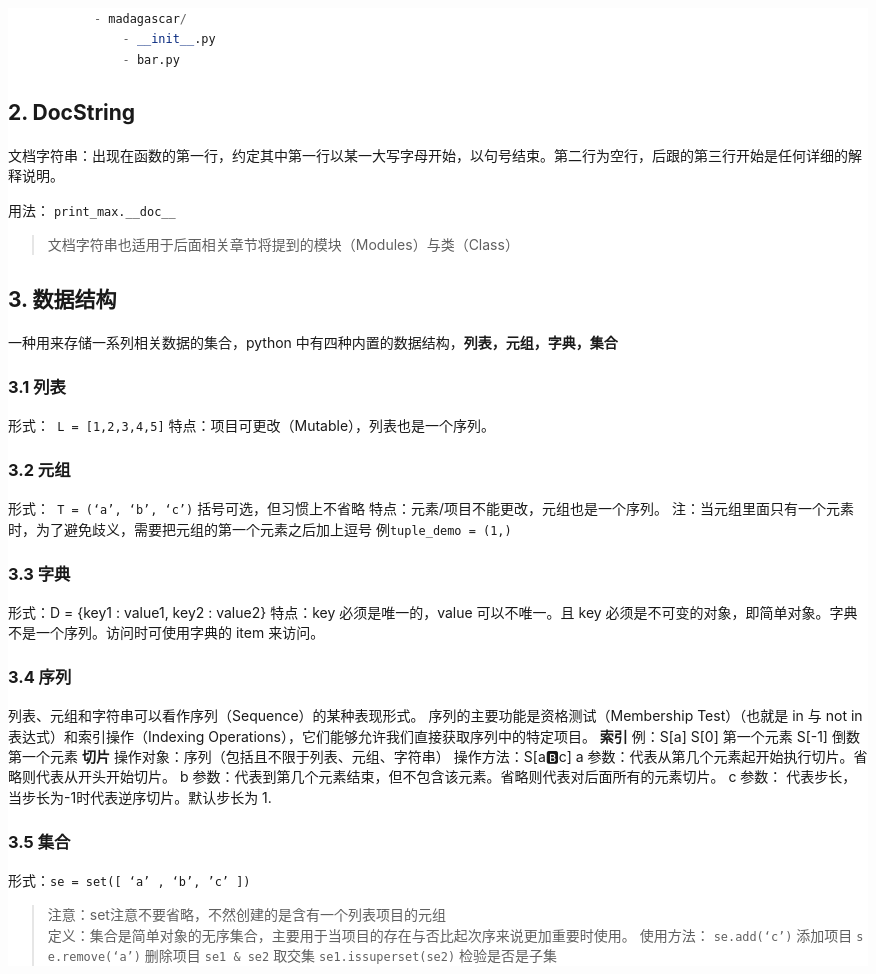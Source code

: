 ```python
            - madagascar/
                - __init__.py
                - bar.py 
```

## 2. DocString
文档字符串：出现在函数的第一行，约定其中第一行以某一大写字母开始，以句号结束。第二行为空行，后跟的第三行开始是任何详细的解释说明。

用法：
`print_max.__doc__`
> 文档字符串也适用于后面相关章节将提到的模块（Modules）与类（Class）   

## 3. 数据结构
一种用来存储一系列相关数据的集合，python 中有四种内置的数据结构，**列表，元组，字典，集合**

### 3.1 列表
形式：` L = [1,2,3,4,5]`
特点：项目可更改（Mutable），列表也是一个序列。

### 3.2 元组
形式：` T = (‘a’, ‘b’, ‘c’)` 括号可选，但习惯上不省略
特点：元素/项目不能更改，元组也是一个序列。
	注：当元组里面只有一个元素时，为了避免歧义，需要把元组的第一个元素之后加上逗号 例`tuple_demo = (1,)`

### 3.3 字典
形式：D =  {key1 : value1, key2 : value2}
特点：key 必须是唯一的，value 可以不唯一。且 key 必须是不可变的对象，即简单对象。字典不是一个序列。访问时可使用字典的 item 来访问。

### 3.4 序列 
列表、元组和字符串可以看作序列（Sequence）的某种表现形式。
序列的主要功能是资格测试（Membership Test）（也就是 in 与 not in 表达式）和索引操作（Indexing Operations），它们能够允许我们直接获取序列中的特定项目。
**索引**
例：S[a]
S[0]    第一个元素
S[-1]   倒数第一个元素
**切片**
操作对象：序列（包括且不限于列表、元组、字符串）
操作方法：S[a:b:c]
	a 参数：代表从第几个元素起开始执行切片。省略则代表从开头开始切片。
	b 参数：代表到第几个元素结束，但不包含该元素。省略则代表对后面所有的元素切片。
	c 参数： 代表步长，当步长为-1时代表逆序切片。默认步长为 1.

### 3.5 集合
形式：`se = set([ ‘a’ , ‘b’, ’c’ ])` 
> 注意：set注意不要省略，不然创建的是含有一个列表项目的元组  
定义：集合是简单对象的无序集合，主要用于当项目的存在与否比起次序来说更加重要时使用。
使用方法：
	`se.add(‘c’)` 添加项目
	`se.remove(‘a’)` 删除项目
	`se1 & se2` 取交集
	`se1.issuperset(se2)` 检验是否是子集
